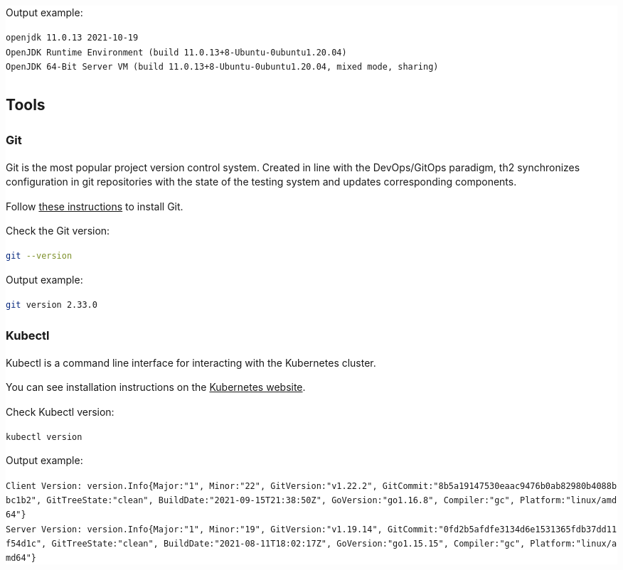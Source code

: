 Output example:

```shell
openjdk 11.0.13 2021-10-19
OpenJDK Runtime Environment (build 11.0.13+8-Ubuntu-0ubuntu1.20.04)
OpenJDK 64-Bit Server VM (build 11.0.13+8-Ubuntu-0ubuntu1.20.04, mixed mode, sharing)
```

</spoiler >

## Tools

### Git

Git is the most popular project version control system. Created in line with the DevOps/GitOps paradigm, th2 synchronizes configuration in git repositories with the state of the testing system and updates corresponding components.

Follow [these instructions](https://git-scm.com/book/en/v2/Getting-Started-Installing-Git) to install Git.

<spoiler title="Verify GIT is installed" >

Check the Git version:

```bash
git --version
```

Output example:

```bash
git version 2.33.0
```

</spoiler >

### Kubectl

Kubectl is a command line interface for interacting with the Kubernetes cluster.

You can see installation instructions on the [Kubernetes website](https://kubernetes.io/docs/tasks/tools/#kubectl).

<spoiler title="Verify that Kubectl is installed" >

Check Kubectl version:

```shell
kubectl version
```

Output example:

```shell
Client Version: version.Info{Major:"1", Minor:"22", GitVersion:"v1.22.2", GitCommit:"8b5a19147530eaac9476b0ab82980b4088bbc1b2", GitTreeState:"clean", BuildDate:"2021-09-15T21:38:50Z", GoVersion:"go1.16.8", Compiler:"gc", Platform:"linux/amd64"}
Server Version: version.Info{Major:"1", Minor:"19", GitVersion:"v1.19.14", GitCommit:"0fd2b5afdfe3134d6e1531365fdb37dd11f54d1c", GitTreeState:"clean", BuildDate:"2021-08-11T18:02:17Z", GoVersion:"go1.15.15", Compiler:"gc", Platform:"linux/amd64"}
```
